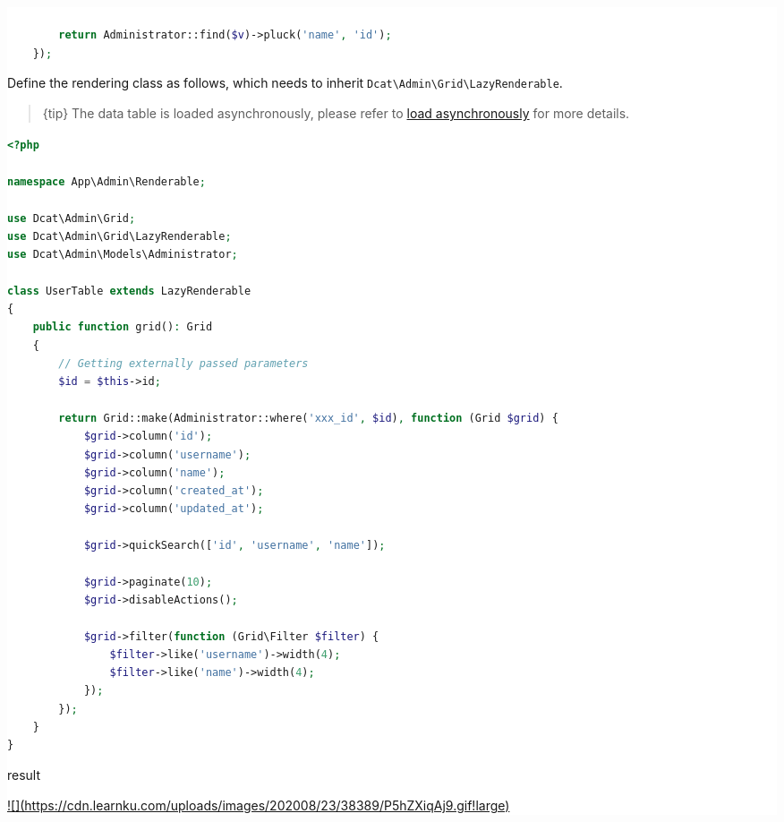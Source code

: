 ```php
		
		return Administrator::find($v)->pluck('name', 'id');
	});
```

Define the rendering class as follows, which needs to inherit `Dcat\Admin\Grid\LazyRenderable`.

> {tip} The data table is loaded asynchronously, please refer to [load asynchronously](lazy.md) for more details.

```php
<?php

namespace App\Admin\Renderable;

use Dcat\Admin\Grid;
use Dcat\Admin\Grid\LazyRenderable;
use Dcat\Admin\Models\Administrator;

class UserTable extends LazyRenderable
{
    public function grid(): Grid
    {
        // Getting externally passed parameters
        $id = $this->id;
        
        return Grid::make(Administrator::where('xxx_id', $id), function (Grid $grid) {
            $grid->column('id');
            $grid->column('username');
            $grid->column('name');
            $grid->column('created_at');
            $grid->column('updated_at');
            
            $grid->quickSearch(['id', 'username', 'name']);

            $grid->paginate(10);
            $grid->disableActions();

            $grid->filter(function (Grid\Filter $filter) {
                $filter->like('username')->width(4);
                $filter->like('name')->width(4);
            });
        });
    }
}
```

result

<a href="https://cdn.learnku.com/uploads/images/202008/23/38389/P5hZXiqAj9.gif!large" target="_blank">
![](https://cdn.learnku.com/uploads/images/202008/23/38389/P5hZXiqAj9.gif!large)
</a>
